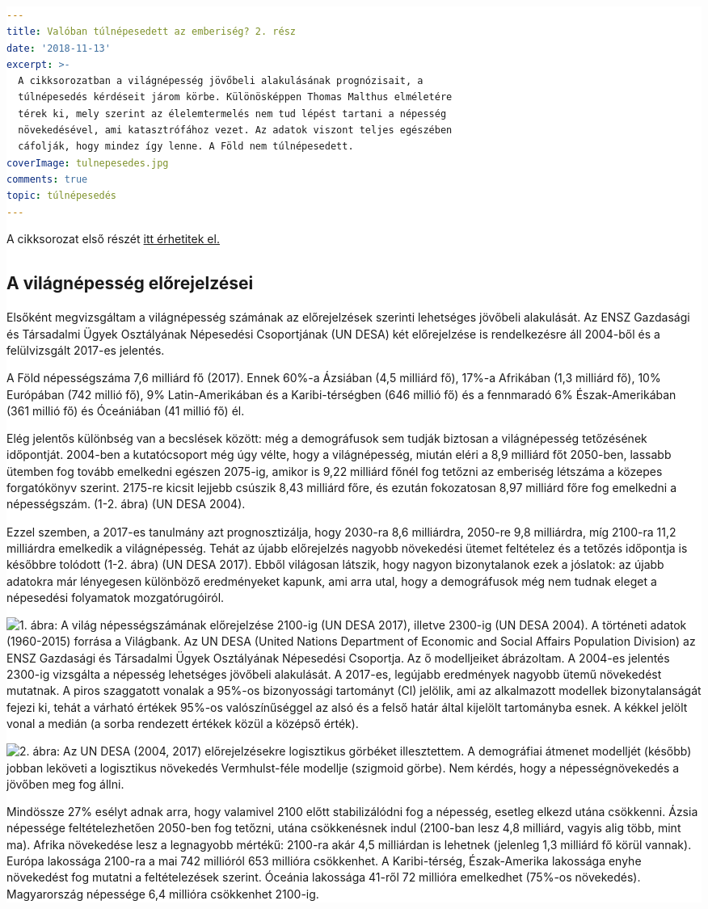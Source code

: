 ```yaml
---
title: Valóban túlnépesedett az emberiség? 2. rész
date: '2018-11-13'
excerpt: >-
  A cikksorozatban a világnépesség jövőbeli alakulásának prognózisait, a
  túlnépesedés kérdéseit járom körbe. Különösképpen Thomas Malthus elméletére
  térek ki, mely szerint az élelemtermelés nem tud lépést tartani a népesség
  növekedésével, ami katasztrófához vezet. Az adatok viszont teljes egészében
  cáfolják, hogy mindez így lenne. A Föld nem túlnépesedett.
coverImage: tulnepesedes.jpg
comments: true
topic: túlnépesedés
---
```

A cikksorozat első részét [itt érhetitek el.](https://www.gulacsiandras.blog/2018/11/10/valoban-tulnepesedett-az-emberiseg-1-2-resz)


## A világnépesség előrejelzései

Elsőként megvizsgáltam a világnépesség számának az előrejelzések szerinti lehetséges jövőbeli alakulását. Az ENSZ Gazdasági és Társadalmi Ügyek Osztályának Népesedési Csoportjának (UN DESA) két előrejelzése is rendelkezésre áll 2004-ből és a felülvizsgált 2017-es jelentés.

A Föld népességszáma 7,6 milliárd fő (2017). Ennek 60%-a Ázsiában (4,5 milliárd fő), 17%-a Afrikában (1,3 milliárd fő), 10% Európában (742 millió fő), 9% Latin-Amerikában és a Karibi-térségben (646 millió fő) és a fennmaradó 6% Észak-Amerikában (361 millió fő) és Óceániában (41 millió fő) él.

Elég jelentős különbség van a becslések között: még a demográfusok sem tudják biztosan a világnépesség tetőzésének időpontját. 2004-ben a kutatócsoport még úgy vélte, hogy a világnépesség, miután eléri a 8,9 milliárd főt 2050-ben, lassabb ütemben fog tovább emelkedni egészen 2075-ig, amikor is 9,22 milliárd főnél fog tetőzni az emberiség létszáma a közepes forgatókönyv szerint. 2175-re kicsit lejjebb csúszik 8,43 milliárd főre, és ezután fokozatosan 8,97 milliárd főre fog emelkedni a népességszám. (1-2. ábra) (UN DESA 2004).

Ezzel szemben, a 2017-es tanulmány azt prognosztizálja, hogy 2030-ra 8,6 milliárdra, 2050-re 9,8 milliárdra, míg 2100-ra 11,2 milliárdra emelkedik a világnépesség. Tehát az újabb előrejelzés nagyobb növekedési ütemet feltételez és a tetőzés időpontja is későbbre tolódott (1-2. ábra) (UN DESA 2017). Ebből világosan látszik, hogy nagyon bizonytalanok ezek a jóslatok: az újabb adatokra már lényegesen különböző eredményeket kapunk, ami arra utal, hogy a demográfusok még nem tudnak eleget a népesedési folyamatok mozgatórugóiról.

![1. ábra: A világ népességszámának előrejelzése 2100-ig (UN DESA 2017), illetve 2300-ig (UN DESA 2004). A történeti adatok (1960-2015) forrása a Világbank. Az UN DESA (United Nations Department of Economic and Social Affairs Population Division) az ENSZ Gazdasági és Társadalmi Ügyek Osztályának Népesedési Csoportja. Az ő modelljeiket ábrázoltam. A 2004-es jelentés 2300-ig vizsgálta a népesség lehetséges jövőbeli alakulását. A 2017-es, legújabb eredmények nagyobb ütemű növekedést mutatnak. A piros szaggatott vonalak a 95%-os bizonyossági tartományt (Cl) jelölik, ami az alkalmazott modellek bizonytalanságát fejezi ki, tehát a várható értékek 95%-os valószínűséggel az alsó és a felső határ által kijelölt tartományba esnek. A kékkel jelölt vonal a medián (a sorba rendezett értékek közül a középső érték).](/assets/images/population2017.jpg)

![2. ábra: Az UN DESA (2004, 2017) előrejelzésekre logisztikus görbéket illesztettem. A demográfiai átmenet modelljét (később) jobban leköveti a logisztikus növekedés Vermhulst-féle modellje (szigmoid görbe). Nem kérdés, hogy a népességnövekedés a jövőben meg fog állni.](/assets/images/population2017_2.jpg)

Mindössze 27% esélyt adnak arra, hogy valamivel 2100 előtt stabilizálódni fog a népesség, esetleg elkezd utána csökkenni. Ázsia népessége feltételezhetően 2050-ben fog tetőzni, utána csökkenésnek indul (2100-ban lesz 4,8 milliárd, vagyis alig több, mint ma). Afrika növekedése lesz a legnagyobb mértékű: 2100-ra akár 4,5 milliárdan is lehetnek (jelenleg 1,3 milliárd fő körül vannak). Európa lakossága 2100-ra a mai 742 millióról 653 millióra csökkenhet. A Karibi-térség, Észak-Amerika lakossága enyhe növekedést fog mutatni a feltételezések szerint. Óceánia lakossága 41-ről 72 millióra emelkedhet (75%-os növekedés). Magyarország népessége 6,4 millióra csökkenhet 2100-ig.
